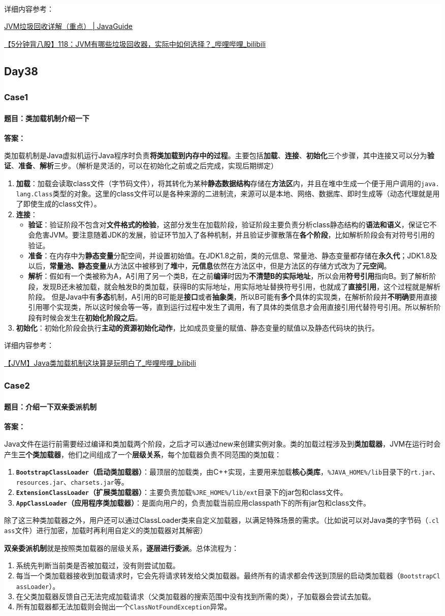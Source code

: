 详细内容参考：

[JVM垃圾回收详解（重点） | JavaGuide](https://javaguide.cn/java/jvm/jvm-garbage-collection.html#垃圾收集器)

[【5分钟背八股】118：JVM有哪些垃圾回收器，实际中如何选择？_哔哩哔哩_bilibili](https://www.bilibili.com/video/BV1ba411K75n/?share_source=copy_web&vd_source=9bb0aa9c2c3cc1b12ca6f343a55b4e80)

## Day38

### Case1

#### 题目：类加载机制介绍一下

**答案：**

类加载机制是Java虚拟机运行Java程序时负责**将类加载到内存中的过程**。主要包括**加载**、**连接**、**初始化**三个步骤，其中连接又可以分为**验证**、**准备**、**解析**三步。（解析是灵活的，可以在初始化之前或之后完成，实现后期绑定）

1. **加载**：加载会读取class文件（字节码文件），将其转化为某种**静态数据结构**存储在**方法区**内，并且在堆中生成一个便于用户调用的`java.lang.Class`类型的对象。这里的class文件可以是各种来源的二进制流，来源可以是本地、网络、数据库、即时生成等（动态代理就是用了即使生成的class文件）。
2. **连接**：
   - **验证**：验证阶段不包含对**文件格式的检验**，这部分发生在加载阶段，验证阶段主要负责分析class静态结构的**语法和语义**，保证它不会危害JVM。要注意随着JDK的发展，验证环节加入了各种机制，并且验证步骤散落在**各个阶段**，比如解析阶段会有对符号引用的验证。
   - **准备**：在内存中为**静态变量**分配空间，并设置初始值。在JDK1.8之前，类的元信息、常量池、静态变量都存储在**永久代**；JDK1.8及以后，**常量池、静态变量**从方法区中被移到了**堆**中，**元信息**依然在方法区中，但是方法区的存储方式改为了**元空间**。
   - **解析**：假如有一个类被称为A，A引用了另一个类B，在之前**编译**时因为**不清楚B的实际地址**，所以会用**符号引用**指向B。到了解析阶段，发现B还未被加载，就会触发B的类加载，获得B的实际地址，用实际地址替换符号引用，也就成了**直接引用**，这个过程就是解析阶段。
     但是Java中有**多态**机制，A引用的B可能是**接口**或者**抽象类**，所以B可能有**多个**具体的实现类，在解析阶段并**不明确**要用直接引用哪个实现类，所以这时候会等一等，直到运行过程中发生了调用，有了具体的类信息才会用直接引用代替符号引用。所以解析阶段有时候会发生在**初始化阶段之后**。
3. **初始化**：初始化阶段会执行**主动的资源初始化动作**，比如成员变量的赋值、静态变量的赋值以及静态代码块的执行。

详细内容参考：

[【JVM】Java类加载机制这块算是玩明白了_哔哩哔哩_bilibili](https://www.bilibili.com/video/BV14U4y1L75q/?share_source=copy_web&vd_source=9bb0aa9c2c3cc1b12ca6f343a55b4e80)

### Case2

#### 题目：介绍一下双亲委派机制

**答案：**

Java文件在运行前需要经过编译和类加载两个阶段，之后才可以通过new来创建实例对象。类的加载过程涉及到**类加载器**，JVM在运行时会产生**三个类加载器**，他们之间组成了一个**层级关系**，每个加载器负责不同范围的类加载：

1. **`BootstrapClassLoader`（启动类加载器）**：最顶层的加载类，由C++实现，主要用来加载**核心类库**，`%JAVA_HOME%/lib`目录下的`rt.jar`、`resources.jar`、`charsets.jar`等。
2. **`ExtensionClassLoader`（扩展类加载器）**：主要负责加载`%JRE_HOME%/lib/ext`目录下的jar包和class文件。
3. **`AppClassLoader`（应用程序类加载器）**：是面向用户的，负责加载当前应用classpath下的所有jar包和class文件。

除了这三种类加载器之外，用户还可以通过ClassLoader类来自定义加载器，以满足特殊场景的需求。（比如说可以对Java类的字节码（`.class`文件）进行加密，加载时再利用自定义的类加载器对其解密）

**双亲委派机制**就是按照类加载器的层级关系，**逐层进行委派**。总体流程为：

1. 系统先判断当前类是否被加载过，没有则尝试加载。
2. 每当一个类加载器接收到加载请求时，它会先将请求转发给父类加载器。最终所有的请求都会传送到顶层的启动类加载器（`BootstrapClassLoader`）。
3. 在父类加载器反馈自己无法完成加载请求（父类加载器的搜索范围中没有找到所需的类），子加载器会尝试去加载。
4. 所有加载器都无法加载则会抛出一个`ClassNotFoundException`异常。
